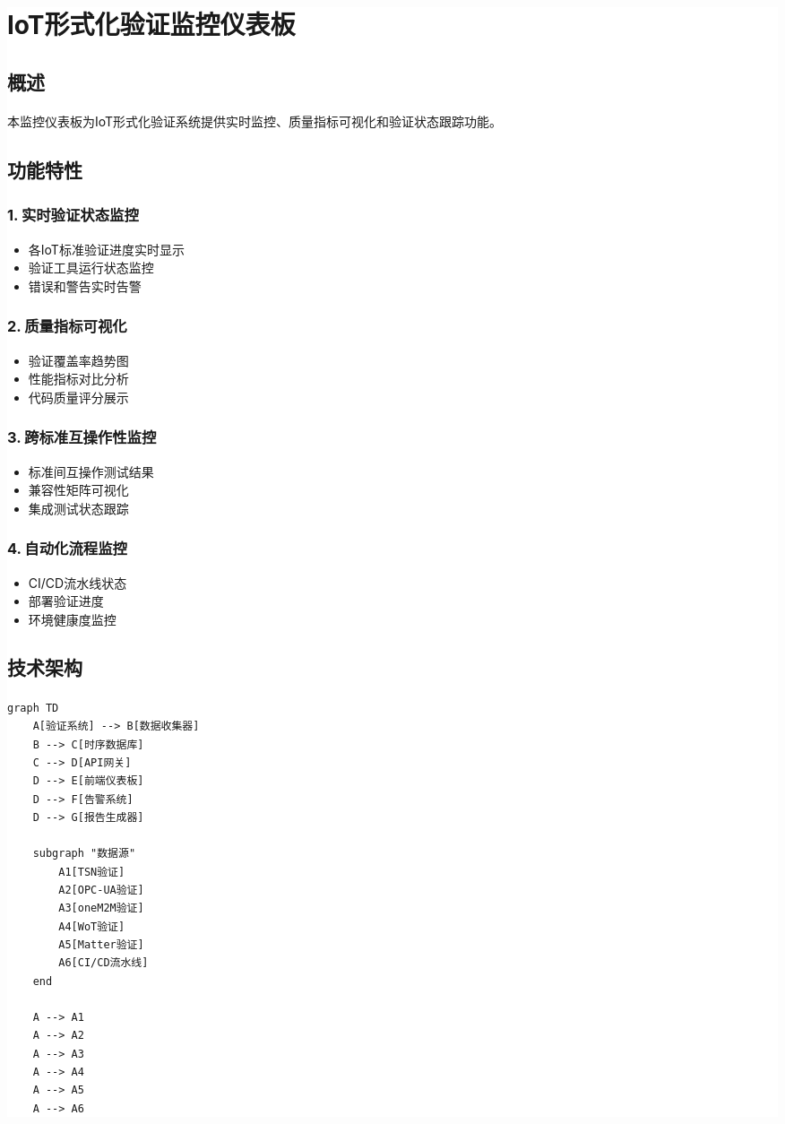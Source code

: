 # IoT形式化验证监控仪表板

## 概述

本监控仪表板为IoT形式化验证系统提供实时监控、质量指标可视化和验证状态跟踪功能。

## 功能特性

### 1. 实时验证状态监控

- 各IoT标准验证进度实时显示
- 验证工具运行状态监控
- 错误和警告实时告警

### 2. 质量指标可视化

- 验证覆盖率趋势图
- 性能指标对比分析
- 代码质量评分展示

### 3. 跨标准互操作性监控

- 标准间互操作测试结果
- 兼容性矩阵可视化
- 集成测试状态跟踪

### 4. 自动化流程监控

- CI/CD流水线状态
- 部署验证进度
- 环境健康度监控

## 技术架构

```mermaid
graph TD
    A[验证系统] --> B[数据收集器]
    B --> C[时序数据库]
    C --> D[API网关]
    D --> E[前端仪表板]
    D --> F[告警系统]
    D --> G[报告生成器]
    
    subgraph "数据源"
        A1[TSN验证]
        A2[OPC-UA验证]
        A3[oneM2M验证]
        A4[WoT验证]
        A5[Matter验证]
        A6[CI/CD流水线]
    end
    
    A --> A1
    A --> A2
    A --> A3
    A --> A4
    A --> A5
    A --> A6
```
